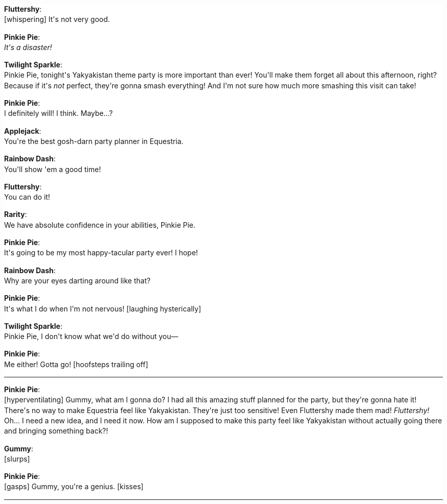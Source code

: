 **Fluttershy**:  
[whispering] It's not very good.

**Pinkie Pie**:  
*It's a disaster!*

**Twilight Sparkle**:  
Pinkie Pie, tonight's Yakyakistan theme party is more important than ever! You'll make them forget all about this afternoon, right? Because if it's *not* perfect, they're gonna smash everything! And I'm not sure how much more smashing this visit can take!

**Pinkie Pie**:  
I definitely will! I think. Maybe...?

**Applejack**:  
You're the best gosh-darn party planner in Equestria.

**Rainbow Dash**:  
You'll show 'em a good time!

**Fluttershy**:  
You can do it!

**Rarity**:  
We have absolute confidence in your abilities, Pinkie Pie.

**Pinkie Pie**:  
It's going to be my most happy-tacular party ever! I hope!

**Rainbow Dash**:  
Why are your eyes darting around like that?

**Pinkie Pie**:  
It's what I do when I'm not nervous! [laughing hysterically]

**Twilight Sparkle**:  
Pinkie Pie, I don't know what we'd do without you—

**Pinkie Pie**:  
Me either! Gotta go!
[hoofsteps trailing off]

***

**Pinkie Pie**:  
[hyperventilating] Gummy, what am I gonna do? I had all this amazing stuff planned for the party, but they're gonna hate it! There's no way to make Equestria feel like Yakyakistan. They're just too sensitive! Even Fluttershy made them mad! *Fluttershy!* Oh... I need a new idea, and I need it now. How am I supposed to make this party feel like Yakyakistan without actually going there and bringing something back?!

**Gummy**:  
[slurps]

**Pinkie Pie**:  
[gasps] Gummy, you're a genius. [kisses]

***
